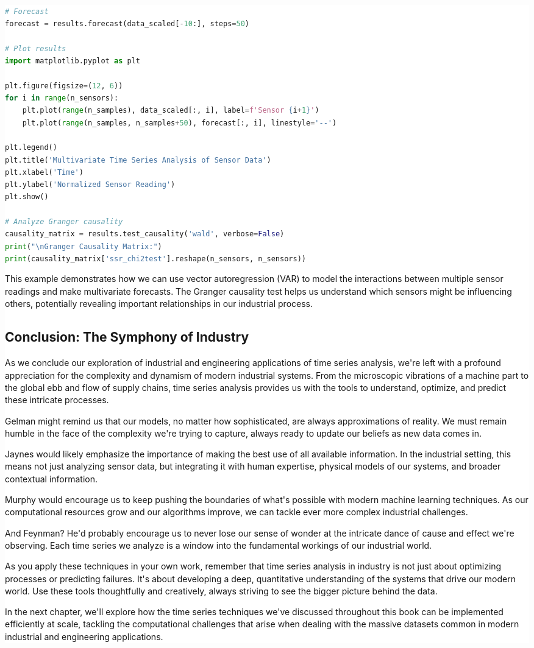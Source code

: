 ```python
# Forecast
forecast = results.forecast(data_scaled[-10:], steps=50)

# Plot results
import matplotlib.pyplot as plt

plt.figure(figsize=(12, 6))
for i in range(n_sensors):
    plt.plot(range(n_samples), data_scaled[:, i], label=f'Sensor {i+1}')
    plt.plot(range(n_samples, n_samples+50), forecast[:, i], linestyle='--')

plt.legend()
plt.title('Multivariate Time Series Analysis of Sensor Data')
plt.xlabel('Time')
plt.ylabel('Normalized Sensor Reading')
plt.show()

# Analyze Granger causality
causality_matrix = results.test_causality('wald', verbose=False)
print("\nGranger Causality Matrix:")
print(causality_matrix['ssr_chi2test'].reshape(n_sensors, n_sensors))
```

This example demonstrates how we can use vector autoregression (VAR) to model the interactions between multiple sensor readings and make multivariate forecasts. The Granger causality test helps us understand which sensors might be influencing others, potentially revealing important relationships in our industrial process.

## Conclusion: The Symphony of Industry

As we conclude our exploration of industrial and engineering applications of time series analysis, we're left with a profound appreciation for the complexity and dynamism of modern industrial systems. From the microscopic vibrations of a machine part to the global ebb and flow of supply chains, time series analysis provides us with the tools to understand, optimize, and predict these intricate processes.

Gelman might remind us that our models, no matter how sophisticated, are always approximations of reality. We must remain humble in the face of the complexity we're trying to capture, always ready to update our beliefs as new data comes in.

Jaynes would likely emphasize the importance of making the best use of all available information. In the industrial setting, this means not just analyzing sensor data, but integrating it with human expertise, physical models of our systems, and broader contextual information.

Murphy would encourage us to keep pushing the boundaries of what's possible with modern machine learning techniques. As our computational resources grow and our algorithms improve, we can tackle ever more complex industrial challenges.

And Feynman? He'd probably encourage us to never lose our sense of wonder at the intricate dance of cause and effect we're observing. Each time series we analyze is a window into the fundamental workings of our industrial world.

As you apply these techniques in your own work, remember that time series analysis in industry is not just about optimizing processes or predicting failures. It's about developing a deep, quantitative understanding of the systems that drive our modern world. Use these tools thoughtfully and creatively, always striving to see the bigger picture behind the data.

In the next chapter, we'll explore how the time series techniques we've discussed throughout this book can be implemented efficiently at scale, tackling the computational challenges that arise when dealing with the massive datasets common in modern industrial and engineering applications.
